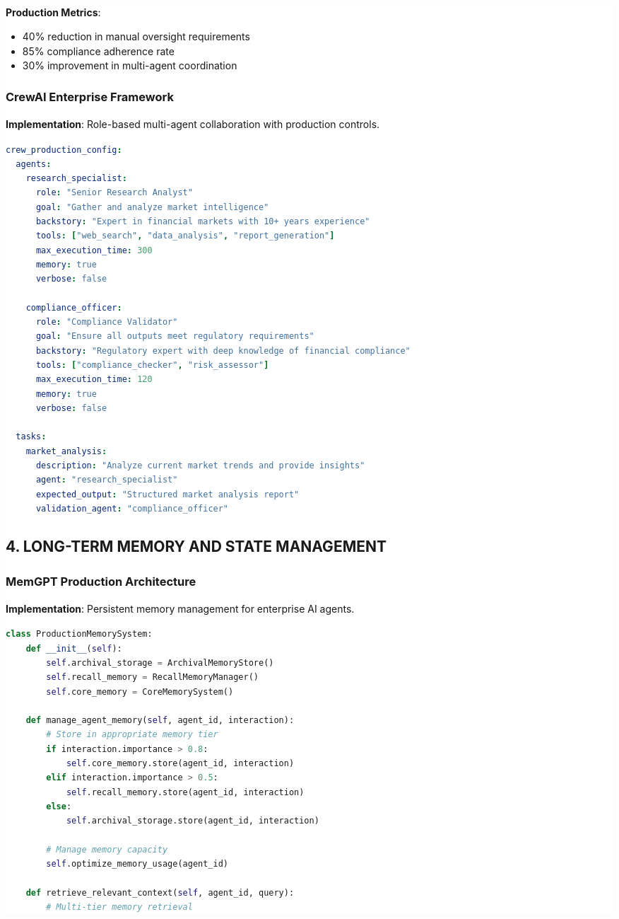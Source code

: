**Production Metrics**:
- 40% reduction in manual oversight requirements
- 85% compliance adherence rate
- 30% improvement in multi-agent coordination

### CrewAI Enterprise Framework

**Implementation**: Role-based multi-agent collaboration with production controls.

```yaml
crew_production_config:
  agents:
    research_specialist:
      role: "Senior Research Analyst"
      goal: "Gather and analyze market intelligence"
      backstory: "Expert in financial markets with 10+ years experience"
      tools: ["web_search", "data_analysis", "report_generation"]
      max_execution_time: 300
      memory: true
      verbose: false
    
    compliance_officer:
      role: "Compliance Validator"
      goal: "Ensure all outputs meet regulatory requirements"
      backstory: "Regulatory expert with deep knowledge of financial compliance"
      tools: ["compliance_checker", "risk_assessor"]
      max_execution_time: 120
      memory: true
      verbose: false
  
  tasks:
    market_analysis:
      description: "Analyze current market trends and provide insights"
      agent: "research_specialist"
      expected_output: "Structured market analysis report"
      validation_agent: "compliance_officer"
```

## 4. LONG-TERM MEMORY AND STATE MANAGEMENT

### MemGPT Production Architecture

**Implementation**: Persistent memory management for enterprise AI agents.

```python
class ProductionMemorySystem:
    def __init__(self):
        self.archival_storage = ArchivalMemoryStore()
        self.recall_memory = RecallMemoryManager()
        self.core_memory = CoreMemorySystem()
    
    def manage_agent_memory(self, agent_id, interaction):
        # Store in appropriate memory tier
        if interaction.importance > 0.8:
            self.core_memory.store(agent_id, interaction)
        elif interaction.importance > 0.5:
            self.recall_memory.store(agent_id, interaction)
        else:
            self.archival_storage.store(agent_id, interaction)
        
        # Manage memory capacity
        self.optimize_memory_usage(agent_id)
    
    def retrieve_relevant_context(self, agent_id, query):
        # Multi-tier memory retrieval
```
